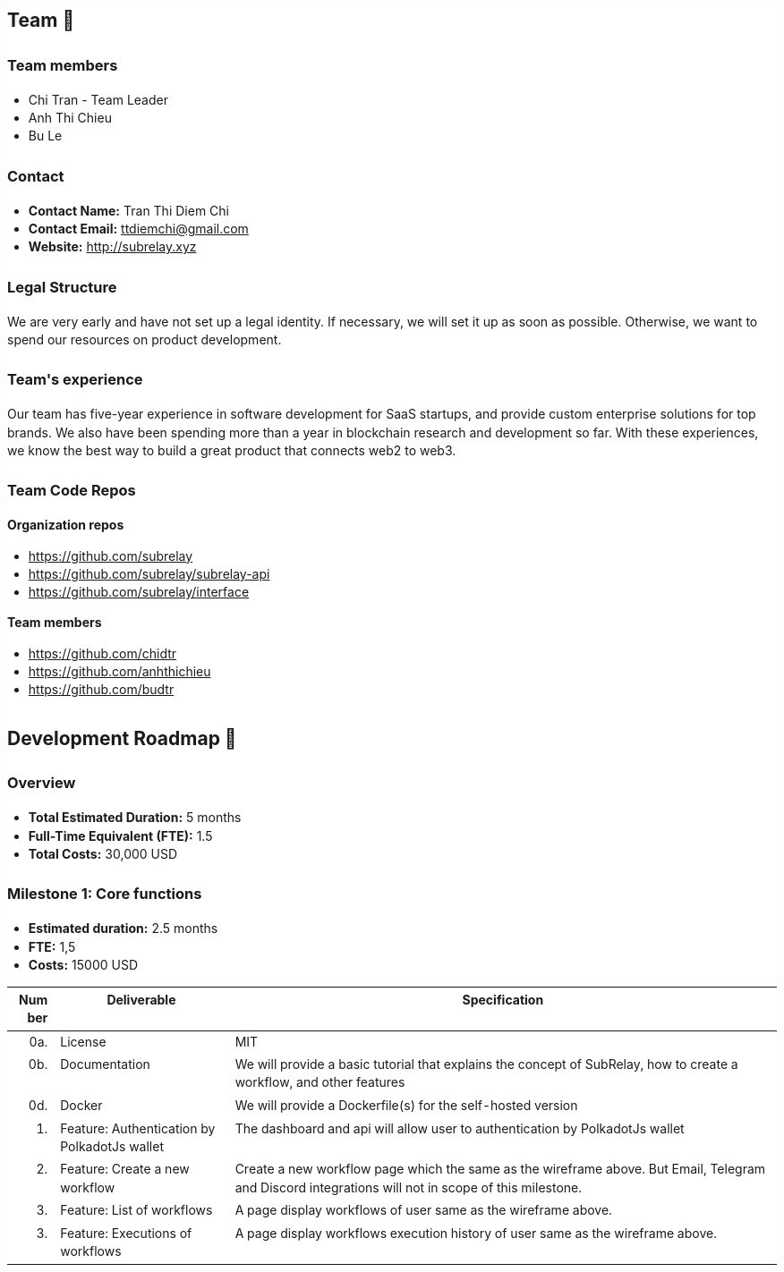 ## Team :busts_in_silhouette:

### Team members
- Chi Tran - Team Leader
- Anh Thi Chieu
- Bu Le

### Contact

- **Contact Name:** Tran Thi Diem Chi
- **Contact Email:** ttdiemchi@gmail.com
- **Website:** http://subrelay.xyz

### Legal Structure
We are very early and have not set up a legal identity. If necessary, we will set it up as soon as possible. Otherwise, we want to spend our resources on product development.

### Team's experience
Our team has five-year experience in software development for SaaS startups, and provide custom enterprise solutions for top brands. We also have been spending more than a year in blockchain research and development so far. With these experiences, we know the best way to build a great product that connects web2 to web3.

### Team Code Repos

**Organization repos**
- https://github.com/subrelay
- https://github.com/subrelay/subrelay-api
- https://github.com/subrelay/interface

**Team members**
- https://github.com/chidtr
- https://github.com/anhthichieu
- https://github.com/budtr

## Development Roadmap :nut_and_bolt:
### Overview

- **Total Estimated Duration:** 5 months
- **Full-Time Equivalent (FTE):**  1.5
- **Total Costs:** 30,000 USD

### Milestone 1:  Core functions

- **Estimated duration:** 2.5 months
- **FTE:**  1,5
- **Costs:** 15000 USD

| Number | Deliverable | Specification |
| -----: | ----------- | ------------- |
| 0a. | License | MIT |
| 0b. | Documentation | We will provide a basic tutorial that explains the concept of SubRelay, how to create a workflow, and other features |
| 0d. | Docker | We will provide a Dockerfile(s) for the self-hosted version |
| 1. | Feature: Authentication by PolkadotJs wallet | The dashboard and api will allow user to authentication by PolkadotJs wallet|
| 2. | Feature: Create a new workflow | Create a new workflow page which the same as the wireframe above. But Email, Telegram and Discord integrations will not in scope of this milestone.|
| 3. | Feature: List of workflows | A page display workflows of user same as the wireframe above.|
| 3. | Feature: Executions of workflows | A page display workflows execution history  of user same as the wireframe above. |
